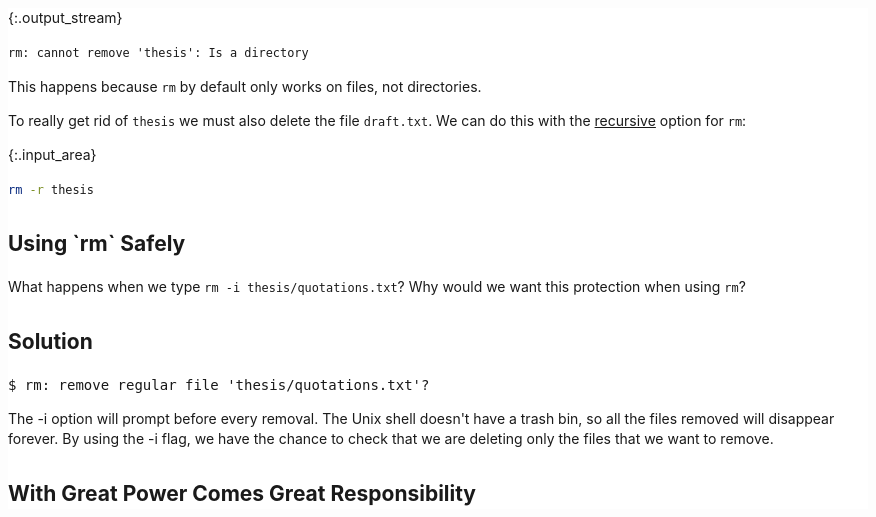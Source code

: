 {:.output_stream}
```
rm: cannot remove 'thesis': Is a directory

```



This happens because `rm` by default only works on files, not directories.

To really get rid of `thesis` we must also delete the file `draft.txt`.
We can do this with the [recursive](https://en.wikipedia.org/wiki/Recursion) option for `rm`:


{:.input_area}
```bash
rm -r thesis
```


<section class="challenge panel panel-success">
<div class="panel-heading">
<h2><span class="fa fa-pencil"></span> Using `rm` Safely</h2>
</div>


<div class="panel-body">

<p>What happens when we type <code>rm -i thesis/quotations.txt</code>?
Why would we want this protection when using <code>rm</code>?</p>

</div>

</section>



<section class="solution panel panel-primary">
<div class="panel-heading">
<h2><span class="fa fa-eye"></span> Solution</h2>
</div>


<div class="panel-body">

<div class="codehilite"><pre><span></span>$ rm: remove regular file <span class="s1">&#39;thesis/quotations.txt&#39;</span>?
</pre></div>


<p>The -i option will prompt before every removal. 
The Unix shell doesn't have a trash bin, so all the files removed will disappear forever. 
By using the -i flag, we have the chance to check that we are deleting only the files that we want to remove.</p>

</div>

</section>



<section class="callout panel panel-warning">
<div class="panel-heading">
<h2><span class="fa fa-thumb-tack"></span> With Great Power Comes Great Responsibility</h2>
</div>
